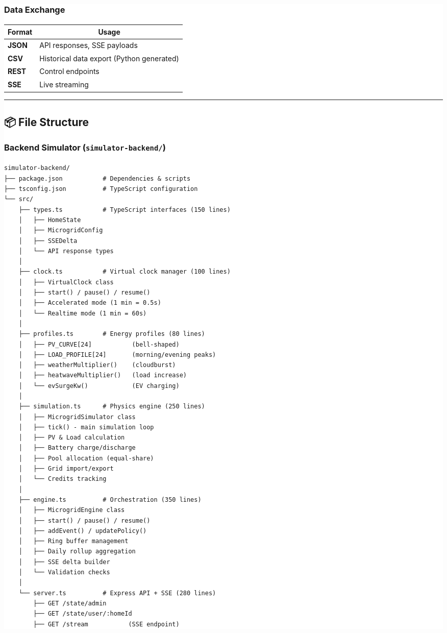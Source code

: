 ### Data Exchange

| Format | Usage |
|--------|-------|
| **JSON** | API responses, SSE payloads |
| **CSV** | Historical data export (Python generated) |
| **REST** | Control endpoints |
| **SSE** | Live streaming |

---

## 📦 File Structure

### Backend Simulator (`simulator-backend/`)

```
simulator-backend/
├── package.json           # Dependencies & scripts
├── tsconfig.json          # TypeScript configuration
└── src/
    ├── types.ts           # TypeScript interfaces (150 lines)
    │   ├── HomeState
    │   ├── MicrogridConfig
    │   ├── SSEDelta
    │   └── API response types
    │
    ├── clock.ts           # Virtual clock manager (100 lines)
    │   ├── VirtualClock class
    │   ├── start() / pause() / resume()
    │   ├── Accelerated mode (1 min = 0.5s)
    │   └── Realtime mode (1 min = 60s)
    │
    ├── profiles.ts        # Energy profiles (80 lines)
    │   ├── PV_CURVE[24]           (bell-shaped)
    │   ├── LOAD_PROFILE[24]       (morning/evening peaks)
    │   ├── weatherMultiplier()    (cloudburst)
    │   ├── heatwaveMultiplier()   (load increase)
    │   └── evSurgeKw()            (EV charging)
    │
    ├── simulation.ts      # Physics engine (250 lines)
    │   ├── MicrogridSimulator class
    │   ├── tick() - main simulation loop
    │   ├── PV & Load calculation
    │   ├── Battery charge/discharge
    │   ├── Pool allocation (equal-share)
    │   ├── Grid import/export
    │   └── Credits tracking
    │
    ├── engine.ts          # Orchestration (350 lines)
    │   ├── MicrogridEngine class
    │   ├── start() / pause() / resume()
    │   ├── addEvent() / updatePolicy()
    │   ├── Ring buffer management
    │   ├── Daily rollup aggregation
    │   ├── SSE delta builder
    │   └── Validation checks
    │
    └── server.ts          # Express API + SSE (280 lines)
        ├── GET /state/admin
        ├── GET /state/user/:homeId
        ├── GET /stream           (SSE endpoint)
```